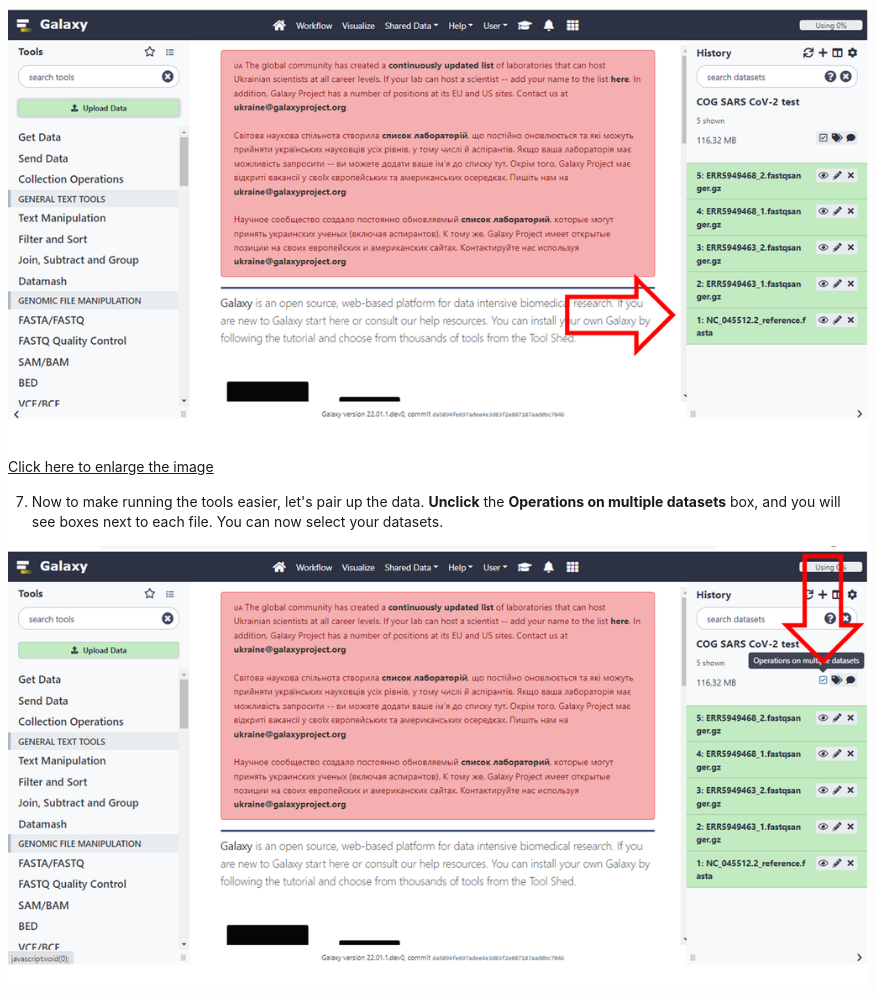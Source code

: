 ![Files processed](images/Oc3_2-8_Fig8.png)

[Click here to enlarge the image](images/Oc3_2-8_Fig8.png)

7) Now to make running the tools easier, let's pair up the data. **Unclick** the **Operations on multiple datasets** box, and you will see boxes next to each file. You can now select your datasets.

![Enabling file selection](images/Oc3_2-8_fig9.png)
